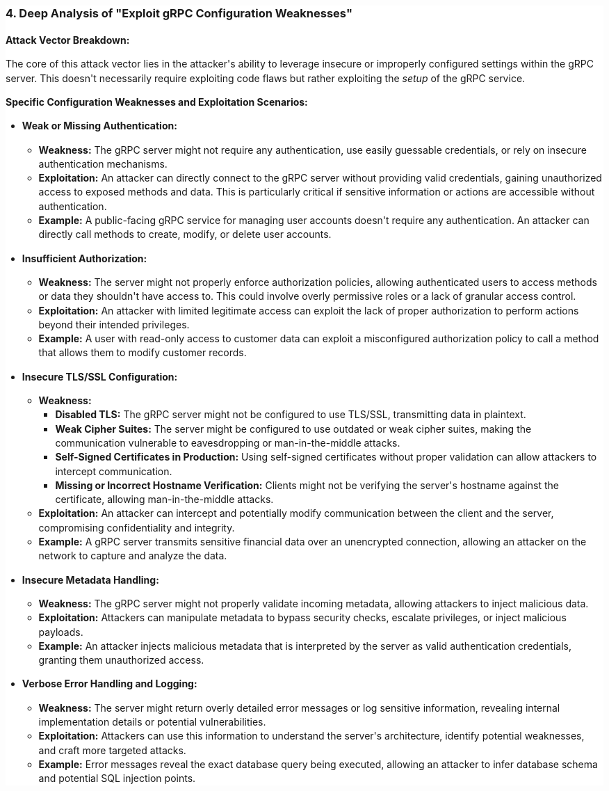### 4. Deep Analysis of "Exploit gRPC Configuration Weaknesses"

**Attack Vector Breakdown:**

The core of this attack vector lies in the attacker's ability to leverage insecure or improperly configured settings within the gRPC server. This doesn't necessarily require exploiting code flaws but rather exploiting the *setup* of the gRPC service.

**Specific Configuration Weaknesses and Exploitation Scenarios:**

*   **Weak or Missing Authentication:**
    *   **Weakness:** The gRPC server might not require any authentication, use easily guessable credentials, or rely on insecure authentication mechanisms.
    *   **Exploitation:** An attacker can directly connect to the gRPC server without providing valid credentials, gaining unauthorized access to exposed methods and data. This is particularly critical if sensitive information or actions are accessible without authentication.
    *   **Example:** A public-facing gRPC service for managing user accounts doesn't require any authentication. An attacker can directly call methods to create, modify, or delete user accounts.

*   **Insufficient Authorization:**
    *   **Weakness:**  The server might not properly enforce authorization policies, allowing authenticated users to access methods or data they shouldn't have access to. This could involve overly permissive roles or a lack of granular access control.
    *   **Exploitation:** An attacker with limited legitimate access can exploit the lack of proper authorization to perform actions beyond their intended privileges.
    *   **Example:** A user with read-only access to customer data can exploit a misconfigured authorization policy to call a method that allows them to modify customer records.

*   **Insecure TLS/SSL Configuration:**
    *   **Weakness:**
        *   **Disabled TLS:** The gRPC server might not be configured to use TLS/SSL, transmitting data in plaintext.
        *   **Weak Cipher Suites:** The server might be configured to use outdated or weak cipher suites, making the communication vulnerable to eavesdropping or man-in-the-middle attacks.
        *   **Self-Signed Certificates in Production:** Using self-signed certificates without proper validation can allow attackers to intercept communication.
        *   **Missing or Incorrect Hostname Verification:** Clients might not be verifying the server's hostname against the certificate, allowing man-in-the-middle attacks.
    *   **Exploitation:** An attacker can intercept and potentially modify communication between the client and the server, compromising confidentiality and integrity.
    *   **Example:**  A gRPC server transmits sensitive financial data over an unencrypted connection, allowing an attacker on the network to capture and analyze the data.

*   **Insecure Metadata Handling:**
    *   **Weakness:** The gRPC server might not properly validate incoming metadata, allowing attackers to inject malicious data.
    *   **Exploitation:** Attackers can manipulate metadata to bypass security checks, escalate privileges, or inject malicious payloads.
    *   **Example:** An attacker injects malicious metadata that is interpreted by the server as valid authentication credentials, granting them unauthorized access.

*   **Verbose Error Handling and Logging:**
    *   **Weakness:** The server might return overly detailed error messages or log sensitive information, revealing internal implementation details or potential vulnerabilities.
    *   **Exploitation:** Attackers can use this information to understand the server's architecture, identify potential weaknesses, and craft more targeted attacks.
    *   **Example:** Error messages reveal the exact database query being executed, allowing an attacker to infer database schema and potential SQL injection points.
